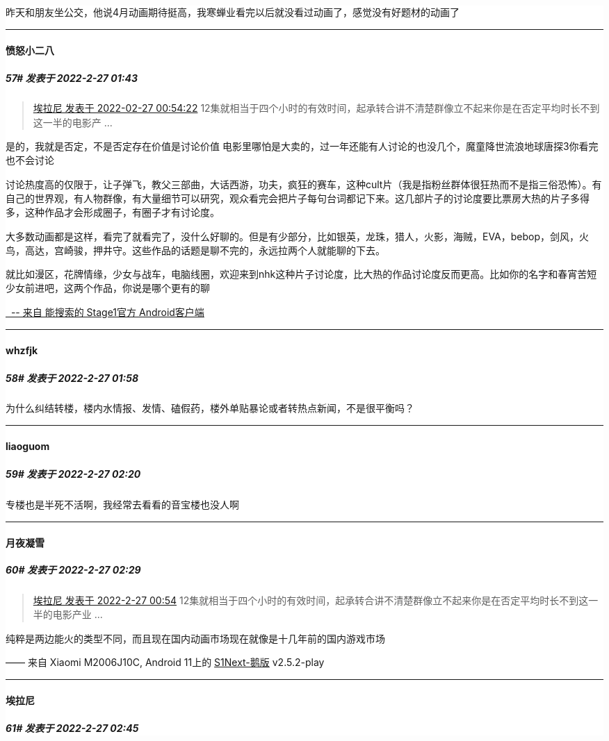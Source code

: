 昨天和朋友坐公交，他说4月动画期待挺高，我寒蝉业看完以后就没看过动画了，感觉没有好题材的动画了

*****

####  愤怒小二八  
##### 57#       发表于 2022-2-27 01:43

<blockquote><a href="httphttps://bbs.saraba1st.com/2b/forum.php?mod=redirect&amp;goto=findpost&amp;pid=54845900&amp;ptid=2054817" target="_blank">埃拉尼 发表于 2022-02-27 00:54:22</a>
12集就相当于四个小时的有效时间，起承转合讲不清楚群像立不起来你是在否定平均时长不到这一半的电影产 ...</blockquote>是的，我就是否定，不是否定存在价值是讨论价值
电影里哪怕是大卖的，过一年还能有人讨论的也没几个，魔童降世流浪地球唐探3你看完也不会讨论

讨论热度高的仅限于，让子弹飞，教父三部曲，大话西游，功夫，疯狂的赛车，这种cult片（我是指粉丝群体很狂热而不是指三俗恐怖）。有自己的世界观，有人物群像，有大量细节可以研究，观众看完会把片子每句台词都记下来。这几部片子的讨论度要比票房大热的片子多得多，这种作品才会形成圈子，有圈子才有讨论度。

大多数动画都是这样，看完了就看完了，没什么好聊的。但是有少部分，比如银英，龙珠，猎人，火影，海贼，EVA，bebop，剑风，火鸟，高达，宫崎骏，押井守。这些作品的话题是聊不完的，永远拉两个人就能聊的下去。

就比如漫区，花牌情缘，少女与战车，电脑线圈，欢迎来到nhk这种片子讨论度，比大热的作品讨论度反而更高。比如你的名字和春宵苦短少女前进吧，这两个作品，你说是哪个更有的聊

[  -- 来自 能搜索的 Stage1官方 Android客户端](https://www.coolapk.com/apk/140634)

*****

####  whzfjk  
##### 58#       发表于 2022-2-27 01:58

为什么纠结转楼，楼内水情报、发情、磕假药，楼外单贴暴论或者转热点新闻，不是很平衡吗？

*****

####  liaoguom  
##### 59#       发表于 2022-2-27 02:20

专楼也是半死不活啊，我经常去看看的音宝楼也没人啊

*****

####  月夜凝雪  
##### 60#       发表于 2022-2-27 02:29

<blockquote><a href="httphttps://bbs.saraba1st.com/2b/forum.php?mod=redirect&amp;goto=findpost&amp;pid=54845900&amp;ptid=2054817" target="_blank">埃拉尼 发表于 2022-2-27 00:54</a>
12集就相当于四个小时的有效时间，起承转合讲不清楚群像立不起来你是在否定平均时长不到这一半的电影产业 ...</blockquote>
纯粹是两边能火的类型不同，而且现在国内动画市场现在就像是十几年前的国内游戏市场

—— 来自 Xiaomi M2006J10C, Android 11上的 [S1Next-鹅版](https://github.com/ykrank/S1-Next/releases) v2.5.2-play



*****

####  埃拉尼  
##### 61#       发表于 2022-2-27 02:45
